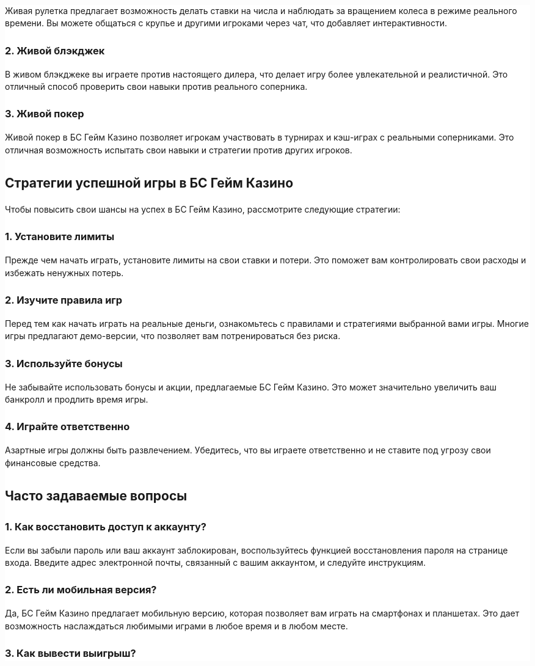 Живая рулетка предлагает возможность делать ставки на числа и наблюдать за вращением колеса в режиме реального времени. Вы можете общаться с крупье и другими игроками через чат, что добавляет интерактивности.

### 2. Живой блэкджек

В живом блэкджеке вы играете против настоящего дилера, что делает игру более увлекательной и реалистичной. Это отличный способ проверить свои навыки против реального соперника.

### 3. Живой покер

Живой покер в БС Гейм Казино позволяет игрокам участвовать в турнирах и кэш-играх с реальными соперниками. Это отличная возможность испытать свои навыки и стратегии против других игроков.

## Стратегии успешной игры в БС Гейм Казино

Чтобы повысить свои шансы на успех в БС Гейм Казино, рассмотрите следующие стратегии:

### 1. Установите лимиты

Прежде чем начать играть, установите лимиты на свои ставки и потери. Это поможет вам контролировать свои расходы и избежать ненужных потерь.

### 2. Изучите правила игр

Перед тем как начать играть на реальные деньги, ознакомьтесь с правилами и стратегиями выбранной вами игры. Многие игры предлагают демо-версии, что позволяет вам потренироваться без риска.

### 3. Используйте бонусы

Не забывайте использовать бонусы и акции, предлагаемые БС Гейм Казино. Это может значительно увеличить ваш банкролл и продлить время игры.

### 4. Играйте ответственно

Азартные игры должны быть развлечением. Убедитесь, что вы играете ответственно и не ставите под угрозу свои финансовые средства.

## Часто задаваемые вопросы

### 1. Как восстановить доступ к аккаунту?

Если вы забыли пароль или ваш аккаунт заблокирован, воспользуйтесь функцией восстановления пароля на странице входа. Введите адрес электронной почты, связанный с вашим аккаунтом, и следуйте инструкциям.

### 2. Есть ли мобильная версия?

Да, БС Гейм Казино предлагает мобильную версию, которая позволяет вам играть на смартфонах и планшетах. Это дает возможность наслаждаться любимыми играми в любое время и в любом месте.

### 3. Как вывести выигрыш?
